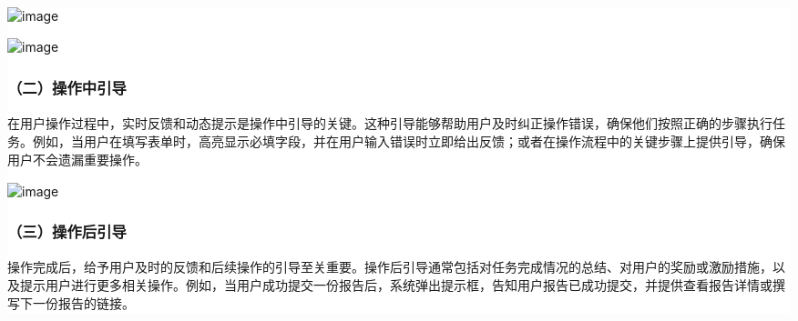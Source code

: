 ![image](https://prod-files-secure.s3.us-west-2.amazonaws.com/a7a0cc5a-89b9-4cda-8686-1fba0ca52f40/11ef7a10-fb97-4df8-a35a-59892a71233a/image.png?X-Amz-Algorithm=AWS4-HMAC-SHA256&X-Amz-Content-Sha256=UNSIGNED-PAYLOAD&X-Amz-Credential=ASIAZI2LB466TKTXAF5S%2F20250218%2Fus-west-2%2Fs3%2Faws4_request&X-Amz-Date=20250218T141816Z&X-Amz-Expires=3600&X-Amz-Security-Token=IQoJb3JpZ2luX2VjEGYaCXVzLXdlc3QtMiJHMEUCIQDIN0Wb3P2bVqS%2FfZCv6Araa72Wr1M8pCo58ZFP4B9zxQIgLtarBDk1eq5nEu3i6SOPVqCmKH%2B2CCxP4J8a%2FC0PdAcqiAQIj%2F%2F%2F%2F%2F%2F%2F%2F%2F%2F%2FARAAGgw2Mzc0MjMxODM4MDUiDFHu2La8KQz7e%2BL9ECrcAxjUWeEmHINoug1KDEDuo3AWuy7i%2BveEt7dJsP3ZQgNcXTL0ADs9Xx4fxVxkEVb4RwtLCbVzkqIiOW1t%2Fc2VZq9n86rkIM%2FF4gYHQx3U92hBmbT8JRmxQG3TQXU34fEuQjjl6GLqGyH6ny2zyVGbq2%2FVfA4KwOVfqzJV%2BncvvdIEnEzEdZp%2FQqkBLH0Qk71KkdN7X2BjrQOc54ZTN%2FdX2PZGXBNMHWuyf7NmZ5lq7ckJUcEwzBnzHujvVwK6pKfAqBJRNzMxV6YXBJ%2BOx988N95V2ZaIjHz3jEABcygg64PbKktQMOWdyIdCEwh%2FnQocrz9jNaP01Qp1h6Z%2Fx5gxXgeNozbOnVhU0nptZgUi653wlVfX9quuGTypHcgWfNsWfOhgxA6cXirPKS4d9%2BIXBTn7H8I5mh909loFotc%2B0p%2BM9O94%2BpD07lRR8M%2B5HXuIOsJrT3%2FxUPTy4gDYCeaujnaKgRFjfRG5neYFbMxn0iQ%2F79Sq6s16kiIxyuyIE45uUjSbNHCrFUBOQXAPZYnk5K6yVy%2Bqnl%2FeAU1JbKSwFCyvRf22xTmSFCp%2Fq1Neog1EiTeP%2Fj48a0%2B2vz%2FuU3ZHu27U6xhaDEZ%2Fq4F%2Be3KfY2sRFz6T%2Fg0EORhzlEV%2BMNSU0r0GOqUBSmHiv2saCztdhURlzq6a3RzhOk5CNEBRs0ftiP5V%2BnZi4HR0DBy0vc1LPGBVI0mDA4rM3cPrXlJyBJxrW51v6q0%2FDodWRsOmfz1zq%2FoEHgA0nbg5g71Y07BANGzLjoTbQGQzm%2Bulz8Dx9o9EH3uPSf5Dt81H5LGPtxn7T5ad%2FW%2B25%2BlGN3GUqFJxa8L0g1tRJA3OmnxqvhMDzZrjqPoW595IjaNo&X-Amz-Signature=f7a97afdf67caf3ab63afaaf0d11b456b38b6672971bc5ae10e6a01bfe0c4b7e&X-Amz-SignedHeaders=host&x-id=GetObject)

![image](https://prod-files-secure.s3.us-west-2.amazonaws.com/a7a0cc5a-89b9-4cda-8686-1fba0ca52f40/ceeb8bbe-4122-4c03-9b1e-a02d658efa22/image.png?X-Amz-Algorithm=AWS4-HMAC-SHA256&X-Amz-Content-Sha256=UNSIGNED-PAYLOAD&X-Amz-Credential=ASIAZI2LB466TKTXAF5S%2F20250218%2Fus-west-2%2Fs3%2Faws4_request&X-Amz-Date=20250218T141816Z&X-Amz-Expires=3600&X-Amz-Security-Token=IQoJb3JpZ2luX2VjEGYaCXVzLXdlc3QtMiJHMEUCIQDIN0Wb3P2bVqS%2FfZCv6Araa72Wr1M8pCo58ZFP4B9zxQIgLtarBDk1eq5nEu3i6SOPVqCmKH%2B2CCxP4J8a%2FC0PdAcqiAQIj%2F%2F%2F%2F%2F%2F%2F%2F%2F%2F%2FARAAGgw2Mzc0MjMxODM4MDUiDFHu2La8KQz7e%2BL9ECrcAxjUWeEmHINoug1KDEDuo3AWuy7i%2BveEt7dJsP3ZQgNcXTL0ADs9Xx4fxVxkEVb4RwtLCbVzkqIiOW1t%2Fc2VZq9n86rkIM%2FF4gYHQx3U92hBmbT8JRmxQG3TQXU34fEuQjjl6GLqGyH6ny2zyVGbq2%2FVfA4KwOVfqzJV%2BncvvdIEnEzEdZp%2FQqkBLH0Qk71KkdN7X2BjrQOc54ZTN%2FdX2PZGXBNMHWuyf7NmZ5lq7ckJUcEwzBnzHujvVwK6pKfAqBJRNzMxV6YXBJ%2BOx988N95V2ZaIjHz3jEABcygg64PbKktQMOWdyIdCEwh%2FnQocrz9jNaP01Qp1h6Z%2Fx5gxXgeNozbOnVhU0nptZgUi653wlVfX9quuGTypHcgWfNsWfOhgxA6cXirPKS4d9%2BIXBTn7H8I5mh909loFotc%2B0p%2BM9O94%2BpD07lRR8M%2B5HXuIOsJrT3%2FxUPTy4gDYCeaujnaKgRFjfRG5neYFbMxn0iQ%2F79Sq6s16kiIxyuyIE45uUjSbNHCrFUBOQXAPZYnk5K6yVy%2Bqnl%2FeAU1JbKSwFCyvRf22xTmSFCp%2Fq1Neog1EiTeP%2Fj48a0%2B2vz%2FuU3ZHu27U6xhaDEZ%2Fq4F%2Be3KfY2sRFz6T%2Fg0EORhzlEV%2BMNSU0r0GOqUBSmHiv2saCztdhURlzq6a3RzhOk5CNEBRs0ftiP5V%2BnZi4HR0DBy0vc1LPGBVI0mDA4rM3cPrXlJyBJxrW51v6q0%2FDodWRsOmfz1zq%2FoEHgA0nbg5g71Y07BANGzLjoTbQGQzm%2Bulz8Dx9o9EH3uPSf5Dt81H5LGPtxn7T5ad%2FW%2B25%2BlGN3GUqFJxa8L0g1tRJA3OmnxqvhMDzZrjqPoW595IjaNo&X-Amz-Signature=5e52a79200c69c1661b6feb4a49d59152d3b8d6a9202190a9ac31a83965c74bc&X-Amz-SignedHeaders=host&x-id=GetObject)

### （二）操作中引导

在用户操作过程中，实时反馈和动态提示是操作中引导的关键。这种引导能够帮助用户及时纠正操作错误，确保他们按照正确的步骤执行任务。例如，当用户在填写表单时，高亮显示必填字段，并在用户输入错误时立即给出反馈；或者在操作流程中的关键步骤上提供引导，确保用户不会遗漏重要操作。

![image](https://prod-files-secure.s3.us-west-2.amazonaws.com/a7a0cc5a-89b9-4cda-8686-1fba0ca52f40/8dc99af2-03c1-4873-a18b-dd3311e09f7c/image.png?X-Amz-Algorithm=AWS4-HMAC-SHA256&X-Amz-Content-Sha256=UNSIGNED-PAYLOAD&X-Amz-Credential=ASIAZI2LB466TKTXAF5S%2F20250218%2Fus-west-2%2Fs3%2Faws4_request&X-Amz-Date=20250218T141816Z&X-Amz-Expires=3600&X-Amz-Security-Token=IQoJb3JpZ2luX2VjEGYaCXVzLXdlc3QtMiJHMEUCIQDIN0Wb3P2bVqS%2FfZCv6Araa72Wr1M8pCo58ZFP4B9zxQIgLtarBDk1eq5nEu3i6SOPVqCmKH%2B2CCxP4J8a%2FC0PdAcqiAQIj%2F%2F%2F%2F%2F%2F%2F%2F%2F%2F%2FARAAGgw2Mzc0MjMxODM4MDUiDFHu2La8KQz7e%2BL9ECrcAxjUWeEmHINoug1KDEDuo3AWuy7i%2BveEt7dJsP3ZQgNcXTL0ADs9Xx4fxVxkEVb4RwtLCbVzkqIiOW1t%2Fc2VZq9n86rkIM%2FF4gYHQx3U92hBmbT8JRmxQG3TQXU34fEuQjjl6GLqGyH6ny2zyVGbq2%2FVfA4KwOVfqzJV%2BncvvdIEnEzEdZp%2FQqkBLH0Qk71KkdN7X2BjrQOc54ZTN%2FdX2PZGXBNMHWuyf7NmZ5lq7ckJUcEwzBnzHujvVwK6pKfAqBJRNzMxV6YXBJ%2BOx988N95V2ZaIjHz3jEABcygg64PbKktQMOWdyIdCEwh%2FnQocrz9jNaP01Qp1h6Z%2Fx5gxXgeNozbOnVhU0nptZgUi653wlVfX9quuGTypHcgWfNsWfOhgxA6cXirPKS4d9%2BIXBTn7H8I5mh909loFotc%2B0p%2BM9O94%2BpD07lRR8M%2B5HXuIOsJrT3%2FxUPTy4gDYCeaujnaKgRFjfRG5neYFbMxn0iQ%2F79Sq6s16kiIxyuyIE45uUjSbNHCrFUBOQXAPZYnk5K6yVy%2Bqnl%2FeAU1JbKSwFCyvRf22xTmSFCp%2Fq1Neog1EiTeP%2Fj48a0%2B2vz%2FuU3ZHu27U6xhaDEZ%2Fq4F%2Be3KfY2sRFz6T%2Fg0EORhzlEV%2BMNSU0r0GOqUBSmHiv2saCztdhURlzq6a3RzhOk5CNEBRs0ftiP5V%2BnZi4HR0DBy0vc1LPGBVI0mDA4rM3cPrXlJyBJxrW51v6q0%2FDodWRsOmfz1zq%2FoEHgA0nbg5g71Y07BANGzLjoTbQGQzm%2Bulz8Dx9o9EH3uPSf5Dt81H5LGPtxn7T5ad%2FW%2B25%2BlGN3GUqFJxa8L0g1tRJA3OmnxqvhMDzZrjqPoW595IjaNo&X-Amz-Signature=8453f620e6673c2edb5057aba1d0511f854b1ca051df00d3637d5d4737924317&X-Amz-SignedHeaders=host&x-id=GetObject)

### （三）操作后引导

操作完成后，给予用户及时的反馈和后续操作的引导至关重要。操作后引导通常包括对任务完成情况的总结、对用户的奖励或激励措施，以及提示用户进行更多相关操作。例如，当用户成功提交一份报告后，系统弹出提示框，告知用户报告已成功提交，并提供查看报告详情或撰写下一份报告的链接。
